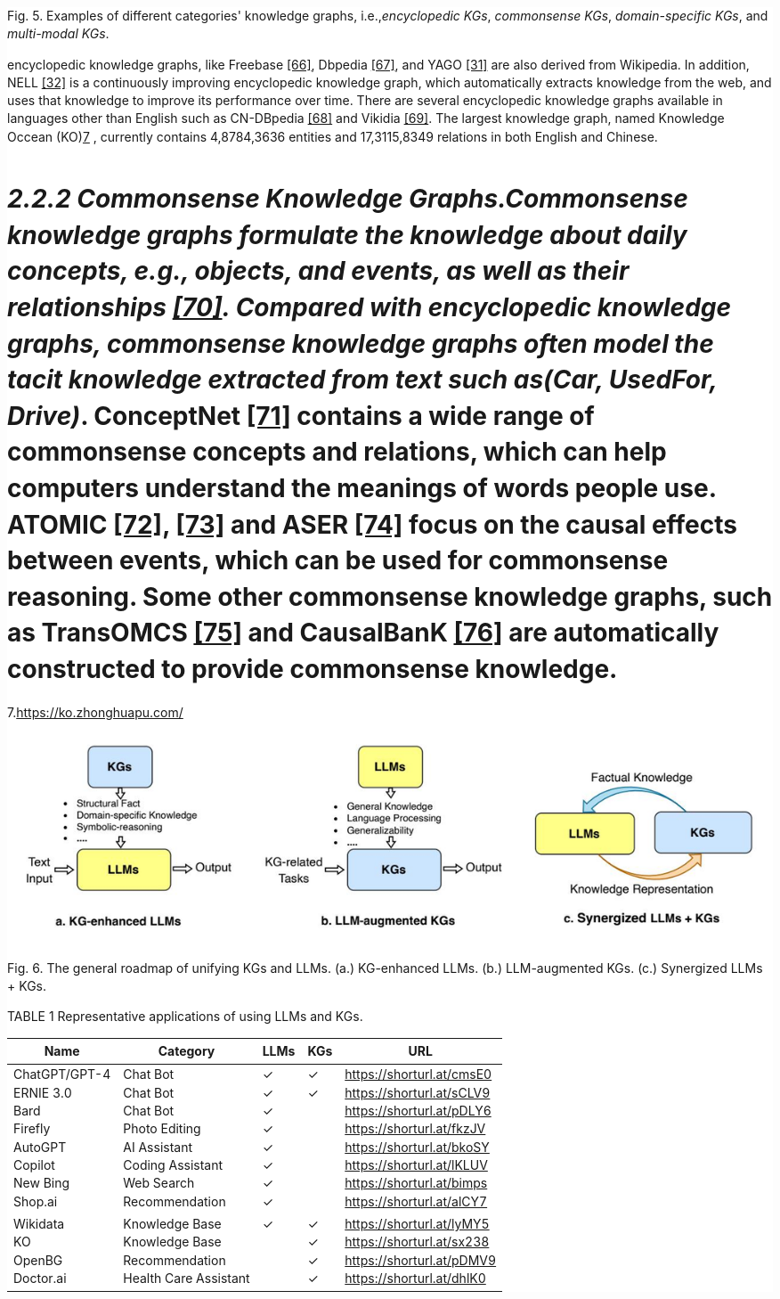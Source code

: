 
<span id="page-3-1"></span>Fig. 5. Examples of different categories' knowledge graphs, i.e.,*encyclopedic KGs*, *commonsense KGs*, *domain-specific KGs*, and *multi-modal KGs*.

encyclopedic knowledge graphs, like Freebase [\[66\]](#page-22-1), Dbpedia [\[67\]](#page-22-2), and YAGO [\[31\]](#page-21-14) are also derived from Wikipedia. In addition, NELL [\[32\]](#page-21-15) is a continuously improving encyclopedic knowledge graph, which automatically extracts knowledge from the web, and uses that knowledge to improve its performance over time. There are several encyclopedic knowledge graphs available in languages other than English such as CN-DBpedia [\[68\]](#page-22-3) and Vikidia [\[69\]](#page-22-4). The largest knowledge graph, named Knowledge Occean (KO)[7](#page-3-2) , currently contains 4,8784,3636 entities and 17,3115,8349 relations in both English and Chinese.

# *2.2.2 Commonsense Knowledge Graphs.*Commonsense knowledge graphs formulate the knowledge about daily concepts, e.g., objects, and events, as well as their relationships [\[70\]](#page-22-5). Compared with encyclopedic knowledge graphs, commonsense knowledge graphs often model the tacit knowledge extracted from text such as*(Car, UsedFor, Drive)*. ConceptNet [\[71\]](#page-22-6) contains a wide range of commonsense concepts and relations, which can help computers understand the meanings of words people use. ATOMIC [\[72\]](#page-22-7), [\[73\]](#page-22-8) and ASER [\[74\]](#page-22-9) focus on the causal effects between events, which can be used for commonsense reasoning. Some other commonsense knowledge graphs, such as TransOMCS [\[75\]](#page-22-10) and CausalBanK [\[76\]](#page-22-11) are automatically constructed to provide commonsense knowledge.

<span id="page-3-2"></span>7.<https://ko.zhonghuapu.com/>

![](_page_4_Figure_1.jpeg)


<span id="page-4-2"></span>Fig. 6. The general roadmap of unifying KGs and LLMs. (a.) KG-enhanced LLMs. (b.) LLM-augmented KGs. (c.) Synergized LLMs + KGs.

TABLE 1 Representative applications of using LLMs and KGs.

<span id="page-4-1"></span>

| Name                                                                                       | Category                                                                                                              | LLMs                                 | KGs              | URL                                                                                                                                                                                                                                  |
|--------------------------------------------------------------------------------------------|-----------------------------------------------------------------------------------------------------------------------|--------------------------------------|------------------|--------------------------------------------------------------------------------------------------------------------------------------------------------------------------------------------------------------------------------------|
| ChatGPT/GPT-4<br>ERNIE 3.0<br>Bard<br>Firefly<br>AutoGPT<br>Copilot<br>New Bing<br>Shop.ai | Chat Bot<br>Chat Bot<br>Chat Bot<br>Photo Editing<br>AI Assistant<br>Coding Assistant<br>Web Search<br>Recommendation | ✓<br>✓<br>✓<br>✓<br>✓<br>✓<br>✓<br>✓ | ✓<br>✓           | https://shorturl.at/cmsE0<br>https://shorturl.at/sCLV9<br>https://shorturl.at/pDLY6<br>https://shorturl.at/fkzJV<br>https://shorturl.at/bkoSY<br>https://shorturl.at/lKLUV<br>https://shorturl.at/bimps<br>https://shorturl.at/alCY7 |
| Wikidata<br>KO<br>OpenBG<br>Doctor.ai                                                      | Knowledge Base<br>Knowledge Base<br>Recommendation<br>Health Care Assistant                                           | ✓                                    | ✓<br>✓<br>✓<br>✓ | https://shorturl.at/lyMY5<br>https://shorturl.at/sx238<br>https://shorturl.at/pDMV9<br>https://shorturl.at/dhlK0                                                                                                                     |
